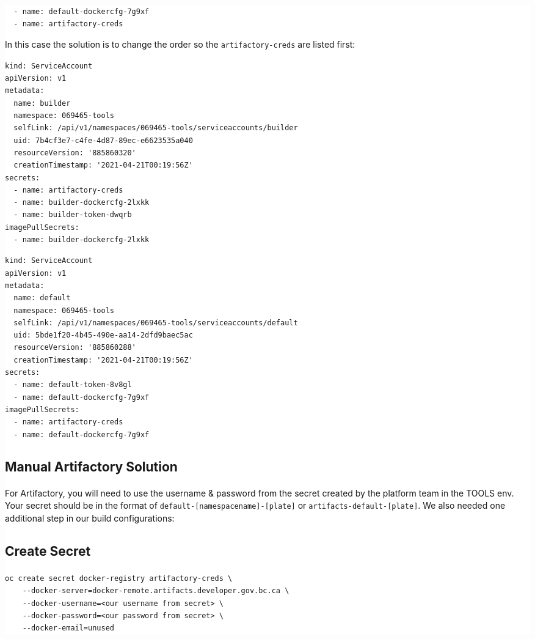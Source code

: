 ```
  - name: default-dockercfg-7g9xf
  - name: artifactory-creds
```
In this case the solution is to change the order so the `artifactory-creds` are listed first:
```
kind: ServiceAccount
apiVersion: v1
metadata:
  name: builder
  namespace: 069465-tools
  selfLink: /api/v1/namespaces/069465-tools/serviceaccounts/builder
  uid: 7b4cf3e7-c4fe-4d87-89ec-e6623535a040
  resourceVersion: '885860320'
  creationTimestamp: '2021-04-21T00:19:56Z'
secrets:
  - name: artifactory-creds
  - name: builder-dockercfg-2lxkk
  - name: builder-token-dwqrb
imagePullSecrets:
  - name: builder-dockercfg-2lxkk
```
```
kind: ServiceAccount
apiVersion: v1
metadata:
  name: default
  namespace: 069465-tools
  selfLink: /api/v1/namespaces/069465-tools/serviceaccounts/default
  uid: 5bde1f20-4b45-490e-aa14-2dfd9baec5ac
  resourceVersion: '885860288'
  creationTimestamp: '2021-04-21T00:19:56Z'
secrets:
  - name: default-token-8v8gl
  - name: default-dockercfg-7g9xf
imagePullSecrets:
  - name: artifactory-creds
  - name: default-dockercfg-7g9xf
```

## Manual Artifactory Solution
For Artifactory, you will need to use the username & password from the secret created by the platform team in the TOOLS env. Your secret should be in the format of `default-[namespacename]-[plate]` or `artifacts-default-[plate]`. We also needed one additional step in our build configurations:

## Create Secret
```
oc create secret docker-registry artifactory-creds \
    --docker-server=docker-remote.artifacts.developer.gov.bc.ca \
    --docker-username=<our username from secret> \
    --docker-password=<our password from secret> \
    --docker-email=unused
```
